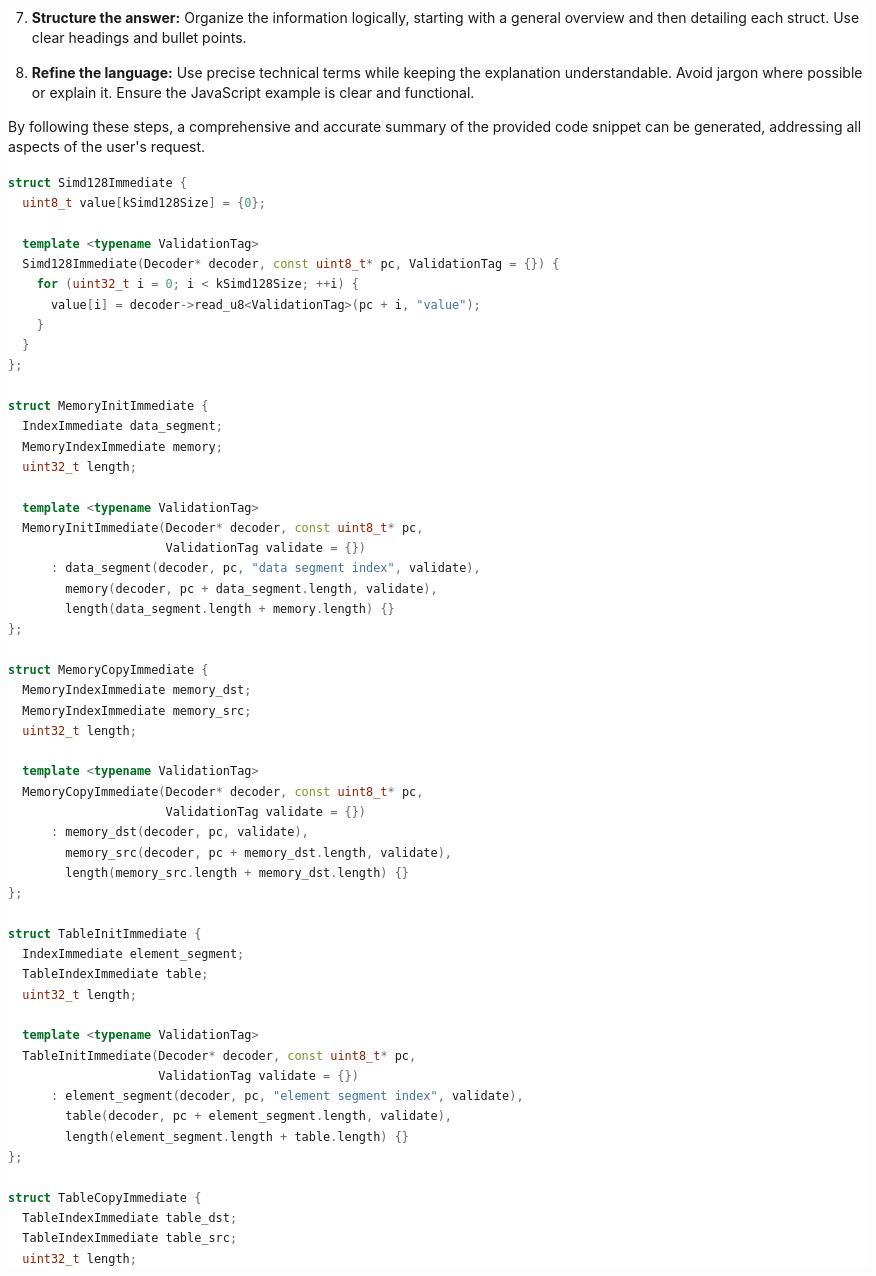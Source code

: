 7. **Structure the answer:** Organize the information logically, starting with a general overview and then detailing each struct. Use clear headings and bullet points.

8. **Refine the language:**  Use precise technical terms while keeping the explanation understandable. Avoid jargon where possible or explain it. Ensure the JavaScript example is clear and functional.

By following these steps, a comprehensive and accurate summary of the provided code snippet can be generated, addressing all aspects of the user's request.
```cpp
struct Simd128Immediate {
  uint8_t value[kSimd128Size] = {0};

  template <typename ValidationTag>
  Simd128Immediate(Decoder* decoder, const uint8_t* pc, ValidationTag = {}) {
    for (uint32_t i = 0; i < kSimd128Size; ++i) {
      value[i] = decoder->read_u8<ValidationTag>(pc + i, "value");
    }
  }
};

struct MemoryInitImmediate {
  IndexImmediate data_segment;
  MemoryIndexImmediate memory;
  uint32_t length;

  template <typename ValidationTag>
  MemoryInitImmediate(Decoder* decoder, const uint8_t* pc,
                      ValidationTag validate = {})
      : data_segment(decoder, pc, "data segment index", validate),
        memory(decoder, pc + data_segment.length, validate),
        length(data_segment.length + memory.length) {}
};

struct MemoryCopyImmediate {
  MemoryIndexImmediate memory_dst;
  MemoryIndexImmediate memory_src;
  uint32_t length;

  template <typename ValidationTag>
  MemoryCopyImmediate(Decoder* decoder, const uint8_t* pc,
                      ValidationTag validate = {})
      : memory_dst(decoder, pc, validate),
        memory_src(decoder, pc + memory_dst.length, validate),
        length(memory_src.length + memory_dst.length) {}
};

struct TableInitImmediate {
  IndexImmediate element_segment;
  TableIndexImmediate table;
  uint32_t length;

  template <typename ValidationTag>
  TableInitImmediate(Decoder* decoder, const uint8_t* pc,
                     ValidationTag validate = {})
      : element_segment(decoder, pc, "element segment index", validate),
        table(decoder, pc + element_segment.length, validate),
        length(element_segment.length + table.length) {}
};

struct TableCopyImmediate {
  TableIndexImmediate table_dst;
  TableIndexImmediate table_src;
  uint32_t length;

```